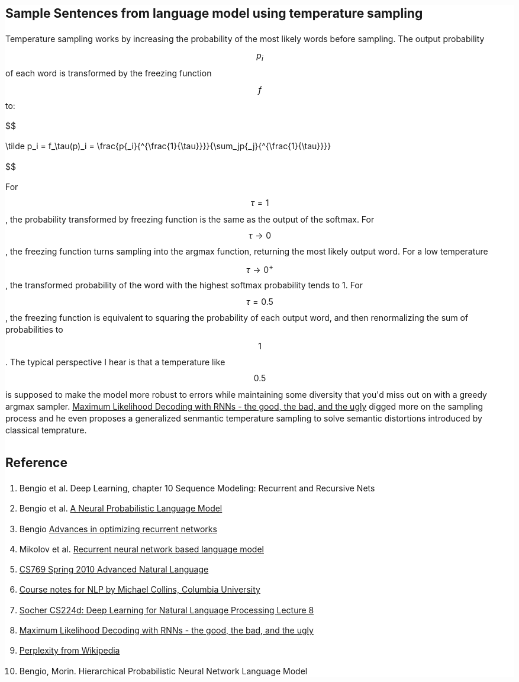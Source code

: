 ## Sample Sentences from language model using temperature sampling

Temperature sampling works by increasing the probability of the most likely words before sampling. The output probability $$p_i$$ of each word is transformed by the freezing function $$f$$ to:

$$

\tilde p_i = f_\tau(p)_i = \frac{p{_i}{^{\frac{1}{\tau}}}}{\sum_jp{_j}{^{\frac{1}{\tau}}}}

$$

For $$\tau = 1$$, the probability transformed by freezing function is the same as the output of the softmax. For $$\tau \rightarrow 0$$, the freezing function turns sampling into the argmax function, returning the most likely output word.  For a low temperature $$ \tau \rightarrow 0^{+}$$, the transformed probability of the word with the highest softmax probability tends to 1. For $$\tau = 0.5$$, the freezing function is equivalent to squaring the probability of each output word, and then renormalizing the sum of probabilities to $$1$$. The typical perspective I hear is that a temperature like $$0.5$$ is supposed to make the model more robust to errors while maintaining some diversity that you'd miss out on with a greedy argmax sampler. [Maximum Likelihood Decoding with RNNs - the good, the bad, and the ugly](#ref8) digged more on the sampling process and he even proposes a generalized senmantic temperature sampling to solve semantic distortions introduced by classical temprature.

## Reference <a name='ref'></a>

1. Bengio et al. Deep Learning, chapter 10 Sequence Modeling: Recurrent and Recursive Nets

2. Bengio et al. [A Neural Probabilistic Language Model]( http://www.jmlr.org/papers/volume3/bengio03a/bengio03a.pdf)

3. Bengio [Advances in optimizing recurrent networks](http://120.52.73.81/arxiv.org/pdf/1212.0901.pdf)

4. Mikolov et al. [Recurrent neural network based language model]( http://www.fit.vutbr.cz/research/groups/speech/publi/2010/mikolov_interspeech2010_IS100722.pdf)

5. [CS769 Spring 2010 Advanced Natural Language]( Processinghttp://pages.cs.wisc.edu/~jerryzhu/cs769/lm.pdf)

6. [Course notes for NLP by Michael Collins, Columbia University](http://www.cs.columbia.edu/~mcollins/lm-spring2013.pdf)

7. [Socher CS224d: Deep Learning for Natural Language Processing Lecture 8](http://cs224d.stanford.edu/lectures/CS224d-Lecture8.pdf)

8. [Maximum Likelihood Decoding with RNNs - the good, the bad, and the ugly](http://nlp.stanford.edu/blog/maximum-likelihood-decoding-with-rnns-the-good-the-bad-and-the-ugly/)  <a name='ref8'></a>

9. [Perplexity from Wikipedia](https://en.wikipedia.org/wiki/Perplexity)

10. Bengio, Morin. Hierarchical Probabilistic Neural Network Language Model <a name='ref10'></a>

